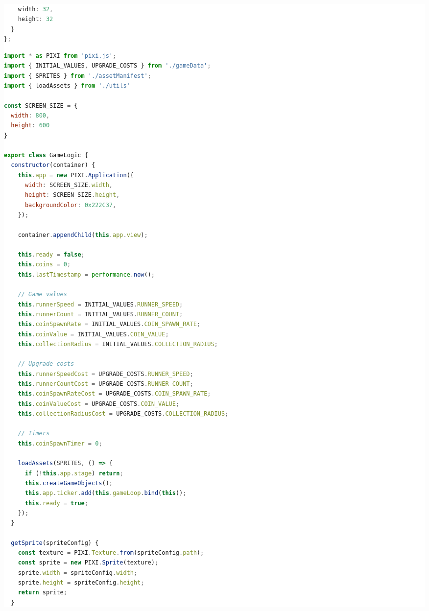 ```js src/game/assetManifest.js
    width: 32,
    height: 32
  }
};
```

```js src/game/gameLogic.js
import * as PIXI from 'pixi.js';
import { INITIAL_VALUES, UPGRADE_COSTS } from './gameData';
import { SPRITES } from './assetManifest';
import { loadAssets } from './utils'

const SCREEN_SIZE = {
  width: 800,
  height: 600
}

export class GameLogic {
  constructor(container) {
    this.app = new PIXI.Application({
      width: SCREEN_SIZE.width,
      height: SCREEN_SIZE.height,
      backgroundColor: 0x222C37,
    });

    container.appendChild(this.app.view);

    this.ready = false;
    this.coins = 0;
    this.lastTimestamp = performance.now();
    
    // Game values
    this.runnerSpeed = INITIAL_VALUES.RUNNER_SPEED;
    this.runnerCount = INITIAL_VALUES.RUNNER_COUNT;
    this.coinSpawnRate = INITIAL_VALUES.COIN_SPAWN_RATE;
    this.coinValue = INITIAL_VALUES.COIN_VALUE;
    this.collectionRadius = INITIAL_VALUES.COLLECTION_RADIUS;

    // Upgrade costs
    this.runnerSpeedCost = UPGRADE_COSTS.RUNNER_SPEED;
    this.runnerCountCost = UPGRADE_COSTS.RUNNER_COUNT;
    this.coinSpawnRateCost = UPGRADE_COSTS.COIN_SPAWN_RATE;
    this.coinValueCost = UPGRADE_COSTS.COIN_VALUE;
    this.collectionRadiusCost = UPGRADE_COSTS.COLLECTION_RADIUS;

    // Timers
    this.coinSpawnTimer = 0;

    loadAssets(SPRITES, () => {
      if (!this.app.stage) return;
      this.createGameObjects();
      this.app.ticker.add(this.gameLoop.bind(this));
      this.ready = true;
    });
  }

  getSprite(spriteConfig) {
    const texture = PIXI.Texture.from(spriteConfig.path);
    const sprite = new PIXI.Sprite(texture);
    sprite.width = spriteConfig.width;
    sprite.height = spriteConfig.height;
    return sprite;
  }

```